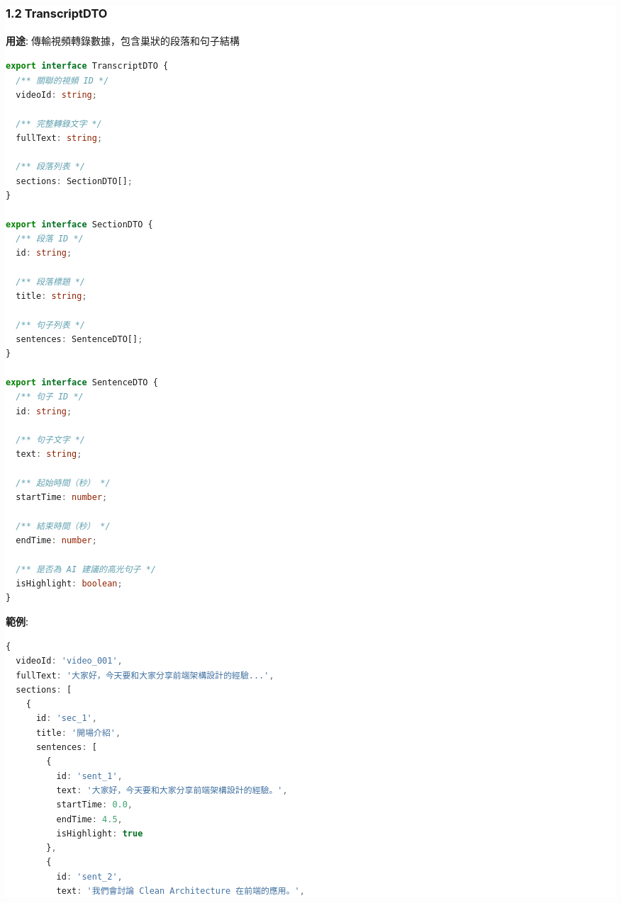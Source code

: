 ### 1.2 TranscriptDTO

**用途**: 傳輸視頻轉錄數據，包含巢狀的段落和句子結構

```typescript
export interface TranscriptDTO {
  /** 關聯的視頻 ID */
  videoId: string;

  /** 完整轉錄文字 */
  fullText: string;

  /** 段落列表 */
  sections: SectionDTO[];
}

export interface SectionDTO {
  /** 段落 ID */
  id: string;

  /** 段落標題 */
  title: string;

  /** 句子列表 */
  sentences: SentenceDTO[];
}

export interface SentenceDTO {
  /** 句子 ID */
  id: string;

  /** 句子文字 */
  text: string;

  /** 起始時間（秒） */
  startTime: number;

  /** 結束時間（秒） */
  endTime: number;

  /** 是否為 AI 建議的高光句子 */
  isHighlight: boolean;
}
```

**範例**:
```typescript
{
  videoId: 'video_001',
  fullText: '大家好，今天要和大家分享前端架構設計的經驗...',
  sections: [
    {
      id: 'sec_1',
      title: '開場介紹',
      sentences: [
        {
          id: 'sent_1',
          text: '大家好，今天要和大家分享前端架構設計的經驗。',
          startTime: 0.0,
          endTime: 4.5,
          isHighlight: true
        },
        {
          id: 'sent_2',
          text: '我們會討論 Clean Architecture 在前端的應用。',
```
